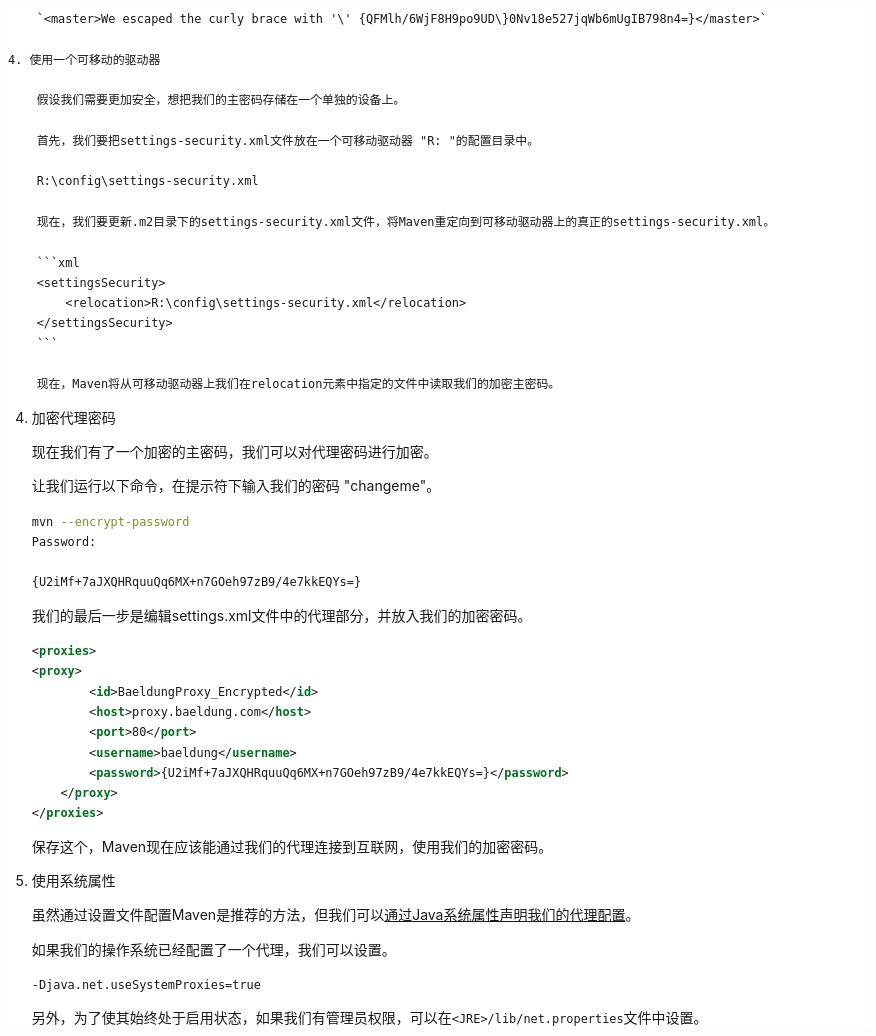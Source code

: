         `<master>We escaped the curly brace with '\' {QFMlh/6WjF8H9po9UD\}0Nv18e527jqWb6mUgIB798n4=}</master>`

    4. 使用一个可移动的驱动器

        假设我们需要更加安全，想把我们的主密码存储在一个单独的设备上。

        首先，我们要把settings-security.xml文件放在一个可移动驱动器 "R: "的配置目录中。

        R:\config\settings-security.xml

        现在，我们要更新.m2目录下的settings-security.xml文件，将Maven重定向到可移动驱动器上的真正的settings-security.xml。

        ```xml
        <settingsSecurity>
            <relocation>R:\config\settings-security.xml</relocation>
        </settingsSecurity>
        ```

        现在，Maven将从可移动驱动器上我们在relocation元素中指定的文件中读取我们的加密主密码。

4. 加密代理密码

    现在我们有了一个加密的主密码，我们可以对代理密码进行加密。

    让我们运行以下命令，在提示符下输入我们的密码 "changeme"。

    ```bash
    mvn --encrypt-password
    Password:

    {U2iMf+7aJXQHRquuQq6MX+n7GOeh97zB9/4e7kkEQYs=}
    ```

    我们的最后一步是编辑settings.xml文件中的代理部分，并放入我们的加密密码。

    ```xml
    <proxies>
    <proxy>
            <id>BaeldungProxy_Encrypted</id>
            <host>proxy.baeldung.com</host>
            <port>80</port>
            <username>baeldung</username>
            <password>{U2iMf+7aJXQHRquuQq6MX+n7GOeh97zB9/4e7kkEQYs=}</password>
        </proxy>
    </proxies>
    ```

    保存这个，Maven现在应该能通过我们的代理连接到互联网，使用我们的加密密码。

5. 使用系统属性

    虽然通过设置文件配置Maven是推荐的方法，但我们可以[通过Java系统属性声明我们的代理配置](https://docs.oracle.com/javase/8/docs/technotes/guides/net/proxies.html)。

    如果我们的操作系统已经配置了一个代理，我们可以设置。

    `-Djava.net.useSystemProxies=true`

    另外，为了使其始终处于启用状态，如果我们有管理员权限，可以在`<JRE>/lib/net.properties`文件中设置。

